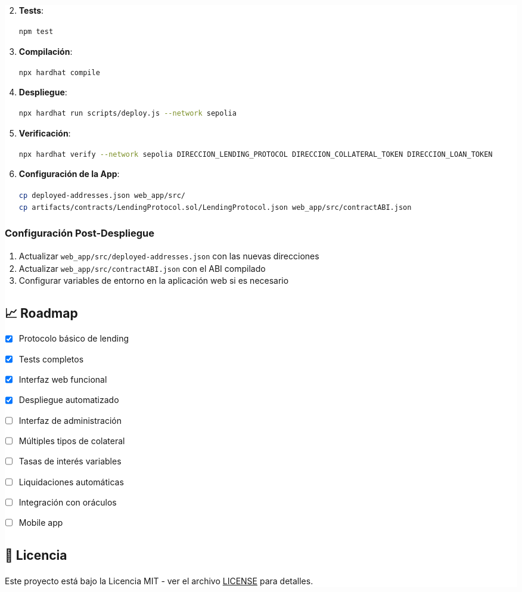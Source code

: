 2. **Tests**:
   ```bash
   npm test
   ```

3. **Compilación**:
   ```bash
   npx hardhat compile
   ```

4. **Despliegue**:
   ```bash
   npx hardhat run scripts/deploy.js --network sepolia
   ```

5. **Verificación**:
   ```bash
   npx hardhat verify --network sepolia DIRECCION_LENDING_PROTOCOL DIRECCION_COLLATERAL_TOKEN DIRECCION_LOAN_TOKEN
   ```

6. **Configuración de la App**:
   ```bash
   cp deployed-addresses.json web_app/src/
   cp artifacts/contracts/LendingProtocol.sol/LendingProtocol.json web_app/src/contractABI.json
   ```

### Configuración Post-Despliegue

1. Actualizar `web_app/src/deployed-addresses.json` con las nuevas direcciones
2. Actualizar `web_app/src/contractABI.json` con el ABI compilado
3. Configurar variables de entorno en la aplicación web si es necesario

## 📈 Roadmap

- [x] Protocolo básico de lending
- [x] Tests completos
- [x] Interfaz web funcional
- [x] Despliegue automatizado
- [ ] Interfaz de administración
- [ ] Múltiples tipos de colateral
- [ ] Tasas de interés variables
- [ ] Liquidaciones automáticas
- [ ] Integración con oráculos
- [ ] Mobile app


## 📄 Licencia

Este proyecto está bajo la Licencia MIT - ver el archivo [LICENSE](LICENSE) para detalles.

